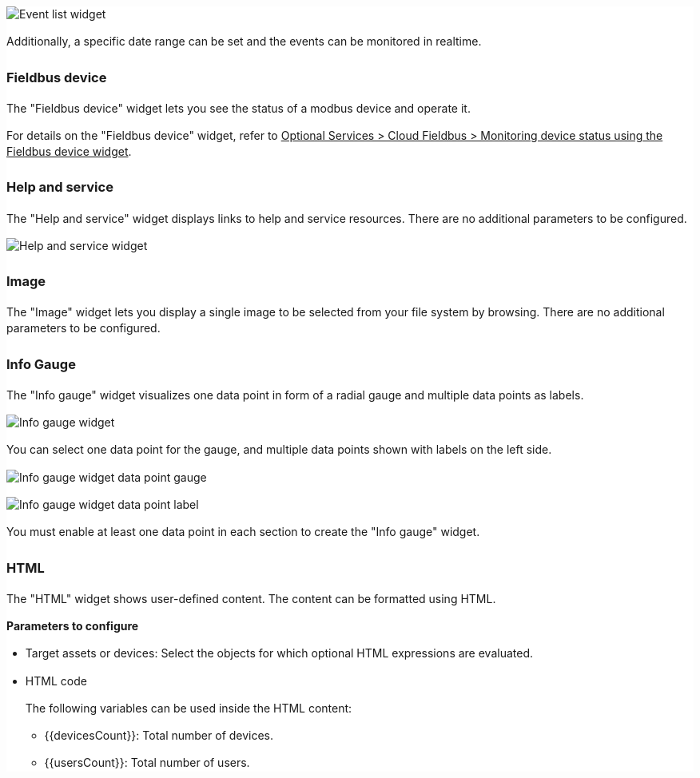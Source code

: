 ![Event list widget](/images/users-guide/cockpit/cockpit-widget-event-list.png)

Additionally, a specific date range can be set and the events can be monitored in realtime.

### Fieldbus device

The "Fieldbus device" widget lets you see the status of a modbus device and operate it.

For details on the "Fieldbus device" widget, refer to [Optional Services > Cloud Fieldbus > Monitoring device status using the Fieldbus device widget](/users-guide/optional-services#fieldbus-device-widget).

### Help and service

The "Help and service" widget displays links to help and service resources. There are no additional parameters to be configured.

![Help and service widget](/images/users-guide/cockpit/cockpit-widget-help-service.png)

### Image

The "Image" widget lets you display a single image to be selected from your file system by browsing. There are no additional parameters to be configured.

### Info Gauge

The "Info gauge" widget visualizes one data point in form of a radial gauge and multiple data points as labels.

![Info gauge widget](/images/users-guide/cockpit/cockpit-widget-info-gauge.png)

You can select one data point for the gauge, and multiple data points shown with labels on the left side.

![Info gauge widget data point gauge](/images/users-guide/cockpit/cockpit-widget-data-gauge.png)

![Info gauge widget data point label](/images/users-guide/cockpit/cockpit-widget-data-labels.png)

You must enable at least one data point in each section to create the "Info gauge" widget.


### HTML

The "HTML" widget shows user-defined content. The content can be formatted using HTML.

**Parameters to configure**

* Target assets or devices: Select the objects for which optional HTML expressions are evaluated.

* HTML code

	The following variables can be used inside the HTML content:

	* {{devicesCount}}: Total number of devices.

	* {{usersCount}}: Total number of users.
